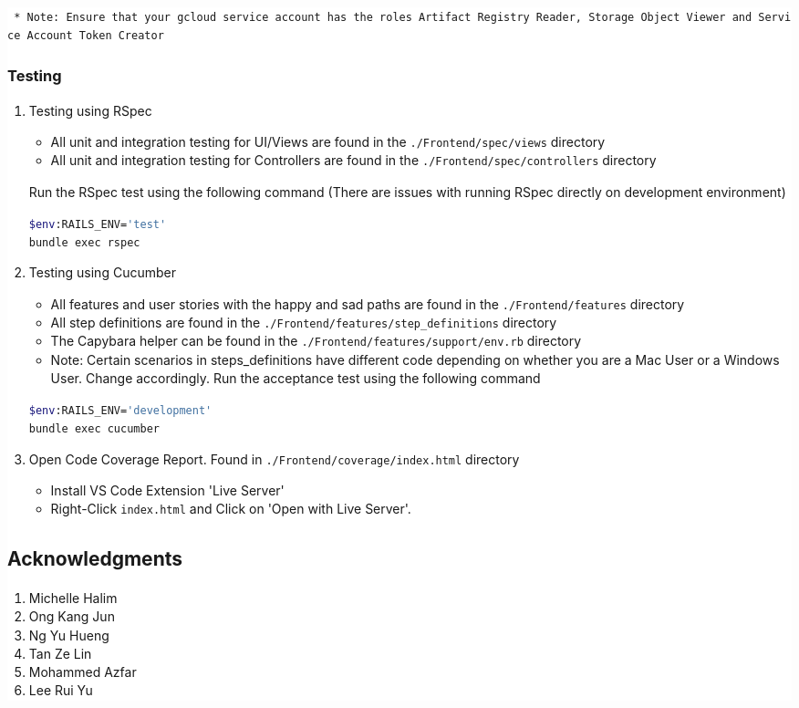      * Note: Ensure that your gcloud service account has the roles Artifact Registry Reader, Storage Object Viewer and Service Account Token Creator

### Testing
1. Testing using RSpec
   * All unit and integration testing for UI/Views are found in the `./Frontend/spec/views` directory
   * All unit and integration testing for Controllers are found in the `./Frontend/spec/controllers` directory
   
   Run the RSpec test using the following command (There are issues with running RSpec directly on development environment)
    ```bash
    $env:RAILS_ENV='test'
    bundle exec rspec
    ```
2. Testing using Cucumber
   * All features and user stories with the happy and sad paths are found in the `./Frontend/features` directory
   * All step definitions are found in the `./Frontend/features/step_definitions` directory
   * The Capybara helper can be found in the `./Frontend/features/support/env.rb` directory </br>
   * Note: Certain scenarios in steps_definitions have different code depending on whether you are a Mac User or a Windows User. Change accordingly.
    Run the acceptance test using the following command
    ```bash
    $env:RAILS_ENV='development'
    bundle exec cucumber
    ```
3. Open Code Coverage Report. Found in `./Frontend/coverage/index.html` directory
   * Install VS Code Extension 'Live Server'
   * Right-Click `index.html` and Click on 'Open with Live Server'.

## Acknowledgments
1. Michelle Halim 
2. Ong Kang Jun
3. Ng Yu Hueng
4. Tan Ze Lin
5. Mohammed Azfar
6. Lee Rui Yu
